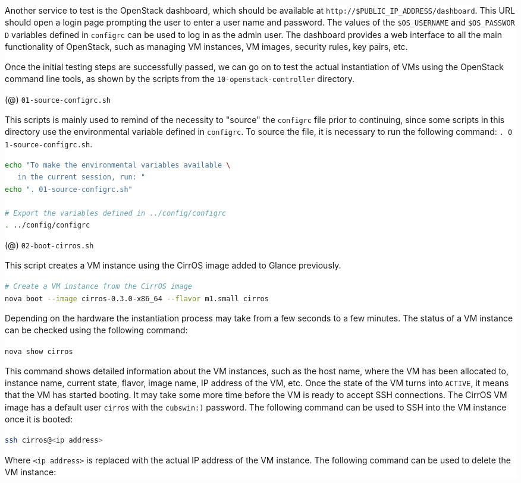 Another service to test is the OpenStack dashboard, which should be available at
`http://$PUBLIC_IP_ADDRESS/dashboard`. This URL should open a login page prompting the user to enter
a user name and password. The values of the `$OS_USERNAME` and `$OS_PASSWORD` variables defined in
`configrc` can be used to log in as the admin user. The dashboard provides a web interface to all
the main functionality of OpenStack, such as managing VM instances, VM images, security rules, key
pairs, etc.

Once the initial testing steps are successfully passed, we can go on to test the actual
instantiation of VMs using the OpenStack command line tools, as shown by the scripts from the
`10-openstack-controller` directory.


(@) `01-source-configrc.sh`

This scripts is mainly used to remind of the necessity to "source" the `configrc` file prior to
continuing, since some scripts in this directory use the environmental variable defined in
`configrc`. To source the file, it is necessary to run the following command: `. 01-source-configrc.sh`.

```Bash
echo "To make the environmental variables available \
   in the current session, run: "
echo ". 01-source-configrc.sh"

# Export the variables defined in ../config/configrc
. ../config/configrc
```


(@) `02-boot-cirros.sh`

This script creates a VM instance using the CirrOS image added to Glance previously.

```Bash
# Create a VM instance from the CirrOS image
nova boot --image cirros-0.3.0-x86_64 --flavor m1.small cirros
```

Depending on the hardware the instantiation process may take from a few seconds to a few minutes.
The status of a VM instance can be checked using the following command:

```Bash
nova show cirros
```

This command shows detailed information about the VM instances, such as the host name, where the VM
has been allocated to, instance name, current state, flavor, image name, IP address of the VM, etc.
Once the state of the VM turns into `ACTIVE`, it means that the VM has started booting. It may take
some more time before the VM is ready to accept SSH connections. The CirrOS VM image has a default
user `cirros` with the `cubswin:)` password. The following command can be used to SSH into the VM
instance once it is booted:

```Bash
ssh cirros@<ip address>
```

Where `<ip address>` is replaced with the actual IP address of the VM instance. The following
command can be used to delete the VM instance:
